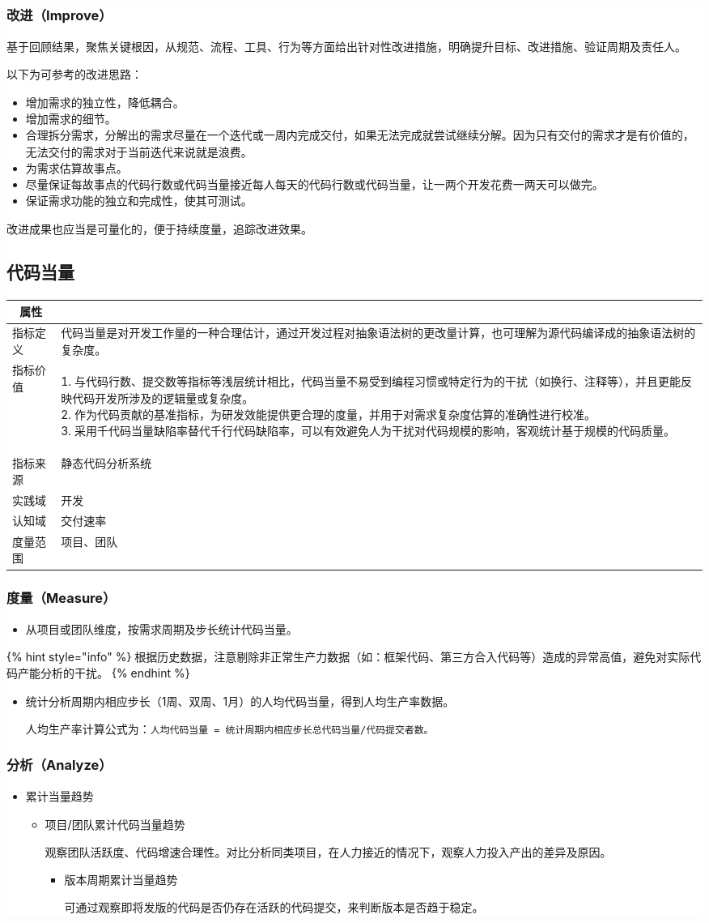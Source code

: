 ### 改进（Improve）

基于回顾结果，聚焦关键根因，从规范、流程、工具、行为等方面给出针对性改进措施，明确提升目标、改进措施、验证周期及责任人。

以下为可参考的改进思路：

* 增加需求的独立性，降低耦合。
* 增加需求的细节。
* 合理拆分需求，分解出的需求尽量在一个迭代或一周内完成交付，如果无法完成就尝试继续分解。因为只有交付的需求才是有价值的，无法交付的需求对于当前迭代来说就是浪费。
* 为需求估算故事点。
* 尽量保证每故事点的代码行数或代码当量接近每人每天的代码行数或代码当量，让一两个开发花费一两天可以做完。
* 保证需求功能的独立和完成性，使其可测试。

改进成果也应当是可量化的，便于持续度量，追踪改进效果。



## 代码当量

| 属性   |                                                                                                                                                                                                     |
| ---- | --------------------------------------------------------------------------------------------------------------------------------------------------------------------------------------------------- |
| 指标定义 | 代码当量是对开发工作量的一种合理估计，通过开发过程对抽象语法树的更改量计算，也可理解为源代码编译成的抽象语法树的复杂度。                                                                                                                                        |
| 指标价值 | <p>1. 与代码行数、提交数等指标等浅层统计相比，代码当量不易受到编程习惯或特定行为的干扰（如换行、注释等），并且更能反映代码开发所涉及的逻辑量或复杂度。<br>2. 作为代码贡献的基准指标，为研发效能提供更合理的度量，并用于对需求复杂度估算的准确性进行校准。<br>3. 采用千代码当量缺陷率替代千行代码缺陷率，可以有效避免人为干扰对代码规模的影响，客观统计基于规模的代码质量。</p> |
| 指标来源 | 静态代码分析系统                                                                                                                                                                                            |
| 实践域  | 开发                                                                                                                                                                                                  |
| 认知域  | 交付速率                                                                                                                                                                                                |
| 度量范围 | 项目、团队                                                                                                                                                                                               |

### 度量（Measure）

* 从项目或团队维度，按需求周期及步长统计代码当量。

{% hint style="info" %}
根据历史数据，注意剔除非正常生产力数据（如：框架代码、第三方合入代码等）造成的异常高值，避免对实际代码产能分析的干扰。
{% endhint %}

*   统计分析周期内相应步长（1周、双周、1月）的人均代码当量，得到人均生产率数据。

    人均生产率计算公式为：`人均代码当量 = 统计周期内相应步长总代码当量/代码提交者数。`

### 分析（Analyze）

* 累计当量趋势
  *   项目/团队累计代码当量趋势

      观察团队活跃度、代码增速合理性。对比分析同类项目，在人力接近的情况下，观察人力投入产出的差异及原因。

      *   版本周期累计当量趋势

          可通过观察即将发版的代码是否仍存在活跃的代码提交，来判断版本是否趋于稳定。

